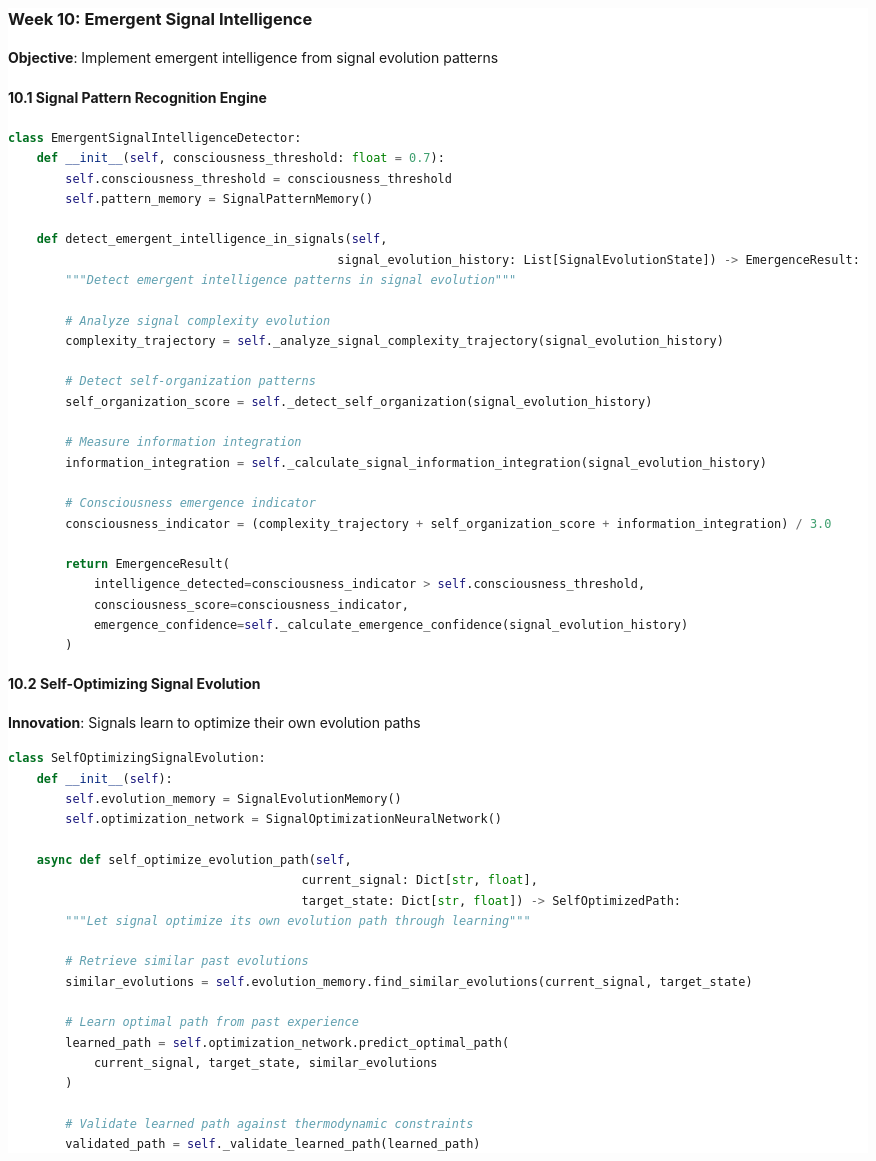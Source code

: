 ### **Week 10: Emergent Signal Intelligence**

**Objective**: Implement emergent intelligence from signal evolution patterns

#### **10.1 Signal Pattern Recognition Engine**

```python
class EmergentSignalIntelligenceDetector:
    def __init__(self, consciousness_threshold: float = 0.7):
        self.consciousness_threshold = consciousness_threshold
        self.pattern_memory = SignalPatternMemory()
        
    def detect_emergent_intelligence_in_signals(self, 
                                              signal_evolution_history: List[SignalEvolutionState]) -> EmergenceResult:
        """Detect emergent intelligence patterns in signal evolution"""
        
        # Analyze signal complexity evolution
        complexity_trajectory = self._analyze_signal_complexity_trajectory(signal_evolution_history)
        
        # Detect self-organization patterns
        self_organization_score = self._detect_self_organization(signal_evolution_history)
        
        # Measure information integration
        information_integration = self._calculate_signal_information_integration(signal_evolution_history)
        
        # Consciousness emergence indicator
        consciousness_indicator = (complexity_trajectory + self_organization_score + information_integration) / 3.0
        
        return EmergenceResult(
            intelligence_detected=consciousness_indicator > self.consciousness_threshold,
            consciousness_score=consciousness_indicator,
            emergence_confidence=self._calculate_emergence_confidence(signal_evolution_history)
        )
```

#### **10.2 Self-Optimizing Signal Evolution**

**Innovation**: Signals learn to optimize their own evolution paths

```python
class SelfOptimizingSignalEvolution:
    def __init__(self):
        self.evolution_memory = SignalEvolutionMemory()
        self.optimization_network = SignalOptimizationNeuralNetwork()
        
    async def self_optimize_evolution_path(self, 
                                         current_signal: Dict[str, float],
                                         target_state: Dict[str, float]) -> SelfOptimizedPath:
        """Let signal optimize its own evolution path through learning"""
        
        # Retrieve similar past evolutions
        similar_evolutions = self.evolution_memory.find_similar_evolutions(current_signal, target_state)
        
        # Learn optimal path from past experience
        learned_path = self.optimization_network.predict_optimal_path(
            current_signal, target_state, similar_evolutions
        )
        
        # Validate learned path against thermodynamic constraints
        validated_path = self._validate_learned_path(learned_path)
```